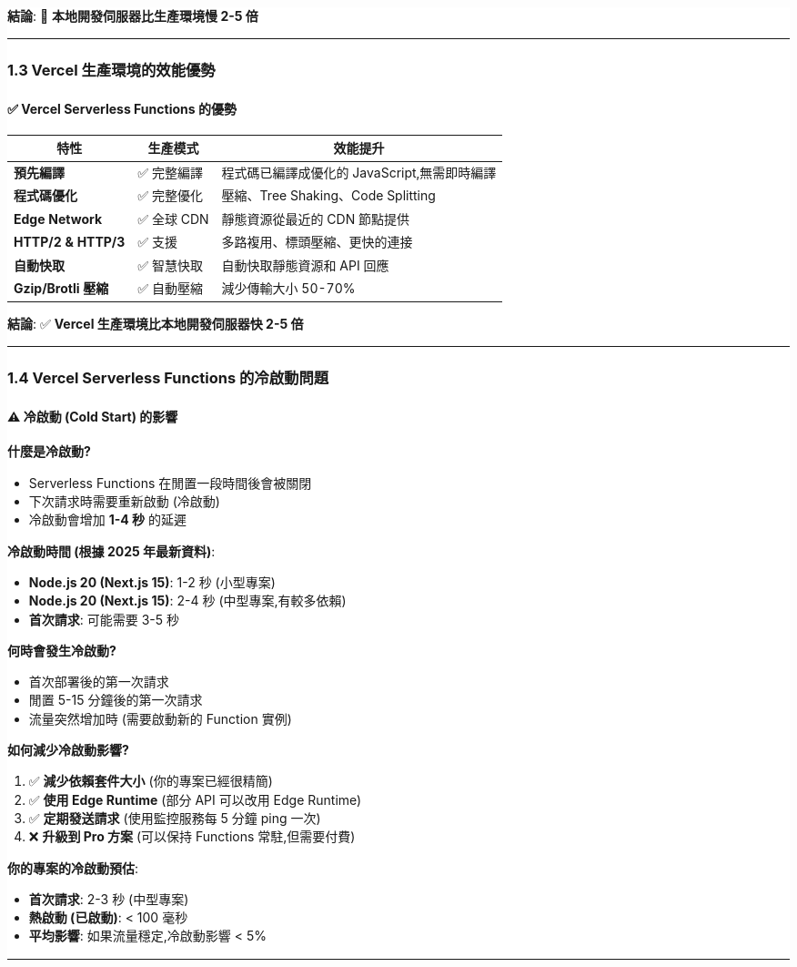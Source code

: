 **結論**: 🔴 **本地開發伺服器比生產環境慢 2-5 倍**

---

### **1.3 Vercel 生產環境的效能優勢**

#### **✅ Vercel Serverless Functions 的優勢**

| 特性 | 生產模式 | 效能提升 |
|------|---------|---------|
| **預先編譯** | ✅ 完整編譯 | 程式碼已編譯成優化的 JavaScript,無需即時編譯 |
| **程式碼優化** | ✅ 完整優化 | 壓縮、Tree Shaking、Code Splitting |
| **Edge Network** | ✅ 全球 CDN | 靜態資源從最近的 CDN 節點提供 |
| **HTTP/2 & HTTP/3** | ✅ 支援 | 多路複用、標頭壓縮、更快的連接 |
| **自動快取** | ✅ 智慧快取 | 自動快取靜態資源和 API 回應 |
| **Gzip/Brotli 壓縮** | ✅ 自動壓縮 | 減少傳輸大小 50-70% |

**結論**: ✅ **Vercel 生產環境比本地開發伺服器快 2-5 倍**

---

### **1.4 Vercel Serverless Functions 的冷啟動問題**

#### **⚠️ 冷啟動 (Cold Start) 的影響**

**什麼是冷啟動?**
- Serverless Functions 在閒置一段時間後會被關閉
- 下次請求時需要重新啟動 (冷啟動)
- 冷啟動會增加 **1-4 秒** 的延遲

**冷啟動時間 (根據 2025 年最新資料)**:
- **Node.js 20 (Next.js 15)**: 1-2 秒 (小型專案)
- **Node.js 20 (Next.js 15)**: 2-4 秒 (中型專案,有較多依賴)
- **首次請求**: 可能需要 3-5 秒

**何時會發生冷啟動?**
- 首次部署後的第一次請求
- 閒置 5-15 分鐘後的第一次請求
- 流量突然增加時 (需要啟動新的 Function 實例)

**如何減少冷啟動影響?**
1. ✅ **減少依賴套件大小** (你的專案已經很精簡)
2. ✅ **使用 Edge Runtime** (部分 API 可以改用 Edge Runtime)
3. ✅ **定期發送請求** (使用監控服務每 5 分鐘 ping 一次)
4. ❌ **升級到 Pro 方案** (可以保持 Functions 常駐,但需要付費)

**你的專案的冷啟動預估**:
- **首次請求**: 2-3 秒 (中型專案)
- **熱啟動 (已啟動)**: < 100 毫秒
- **平均影響**: 如果流量穩定,冷啟動影響 < 5%

---